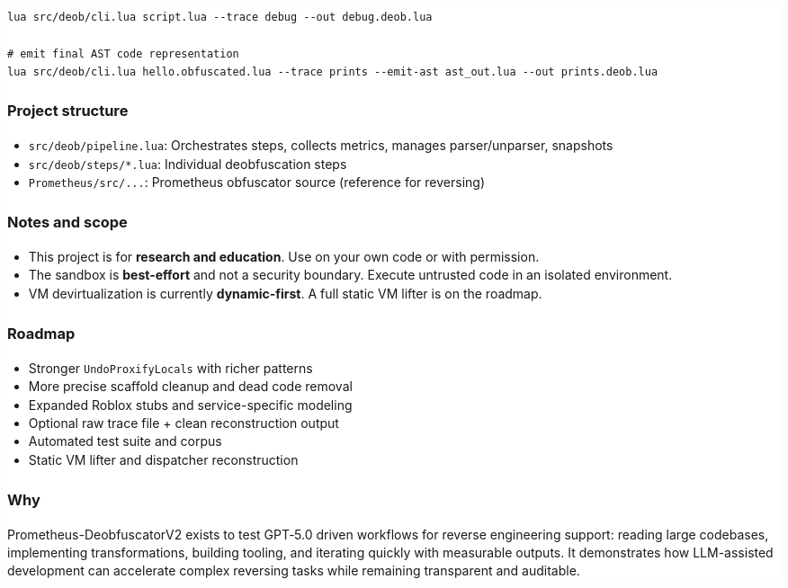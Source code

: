 ```
lua src/deob/cli.lua script.lua --trace debug --out debug.deob.lua

# emit final AST code representation
lua src/deob/cli.lua hello.obfuscated.lua --trace prints --emit-ast ast_out.lua --out prints.deob.lua
```

### Project structure
- `src/deob/pipeline.lua`: Orchestrates steps, collects metrics, manages parser/unparser, snapshots
- `src/deob/steps/*.lua`: Individual deobfuscation steps
- `Prometheus/src/...`: Prometheus obfuscator source (reference for reversing)

### Notes and scope
- This project is for **research and education**. Use on your own code or with permission.
- The sandbox is **best-effort** and not a security boundary. Execute untrusted code in an isolated environment.
- VM devirtualization is currently **dynamic-first**. A full static VM lifter is on the roadmap.

### Roadmap
- Stronger `UndoProxifyLocals` with richer patterns
- More precise scaffold cleanup and dead code removal
- Expanded Roblox stubs and service-specific modeling
- Optional raw trace file + clean reconstruction output
- Automated test suite and corpus
- Static VM lifter and dispatcher reconstruction

### Why
Prometheus-DeobfuscatorV2 exists to test GPT‑5.0 driven workflows for reverse engineering support: reading large codebases, implementing transformations, building tooling, and iterating quickly with measurable outputs. It demonstrates how LLM-assisted development can accelerate complex reversing tasks while remaining transparent and auditable.
